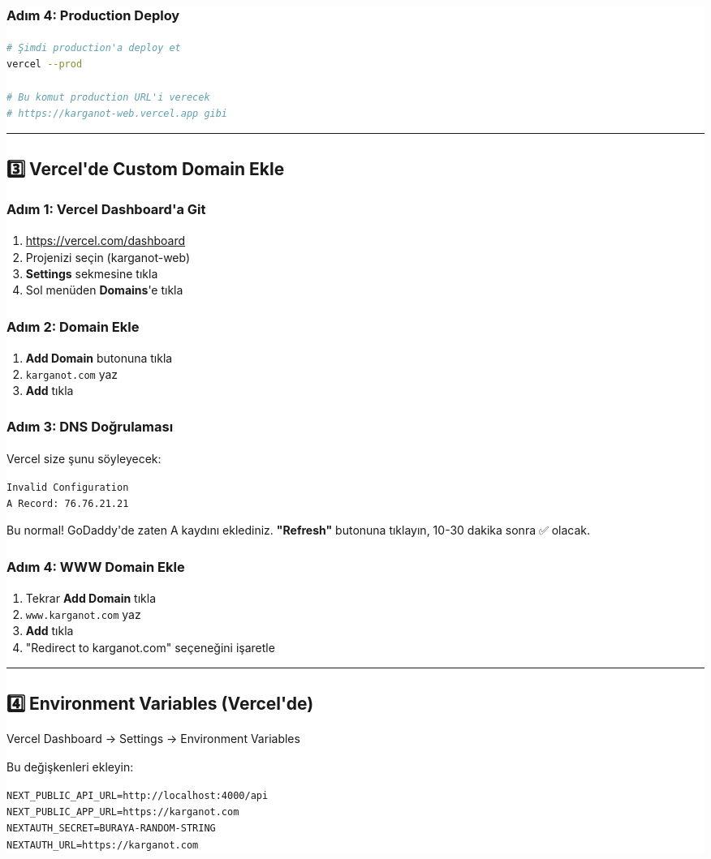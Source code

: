 ### Adım 4: Production Deploy
```bash
# Şimdi production'a deploy et
vercel --prod

# Bu komut production URL'i verecek
# https://karganot-web.vercel.app gibi
```

---

## 3️⃣ Vercel'de Custom Domain Ekle

### Adım 1: Vercel Dashboard'a Git
1. https://vercel.com/dashboard
2. Projenizi seçin (karganot-web)
3. **Settings** sekmesine tıkla
4. Sol menüden **Domains**'e tıkla

### Adım 2: Domain Ekle
1. **Add Domain** butonuna tıkla
2. `karganot.com` yaz
3. **Add** tıkla

### Adım 3: DNS Doğrulaması
Vercel size şunu söyleyecek:
```
Invalid Configuration
A Record: 76.76.21.21
```

Bu normal! GoDaddy'de zaten A kaydını eklediniz. 
**"Refresh"** butonuna tıklayın, 10-30 dakika sonra ✅ olacak.

### Adım 4: WWW Domain Ekle
1. Tekrar **Add Domain** tıkla
2. `www.karganot.com` yaz
3. **Add** tıkla
4. "Redirect to karganot.com" seçeneğini işaretle

---

## 4️⃣ Environment Variables (Vercel'de)

Vercel Dashboard → Settings → Environment Variables

Bu değişkenleri ekleyin:

```env
NEXT_PUBLIC_API_URL=http://localhost:4000/api
NEXT_PUBLIC_APP_URL=https://karganot.com
NEXTAUTH_SECRET=BURAYA-RANDOM-STRING
NEXTAUTH_URL=https://karganot.com
```
